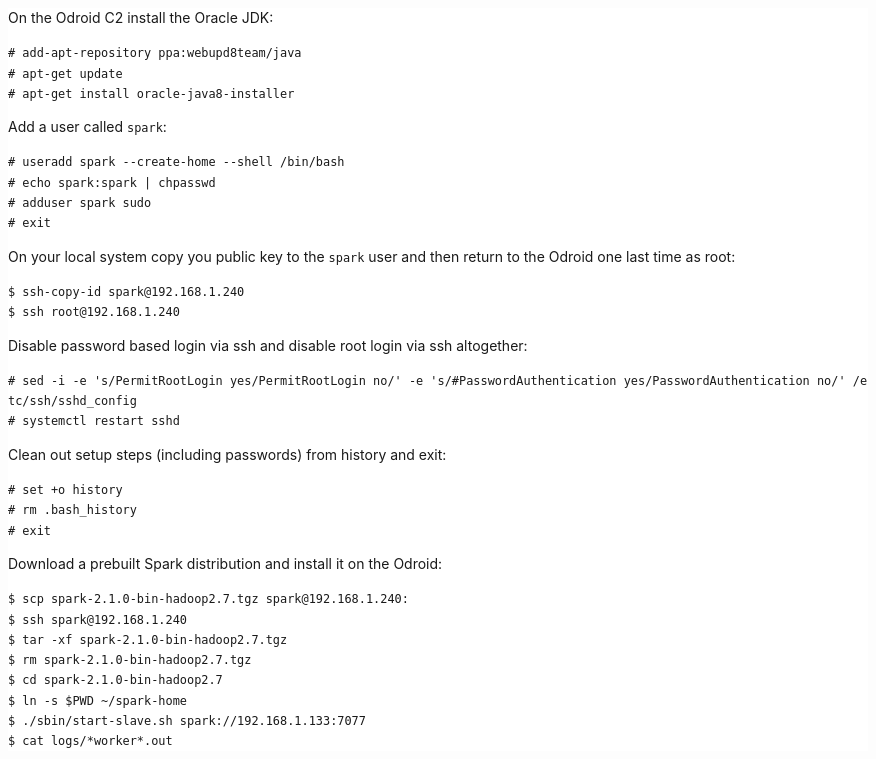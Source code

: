 On the Odroid C2 install the Oracle JDK:

    # add-apt-repository ppa:webupd8team/java
    # apt-get update
    # apt-get install oracle-java8-installer

Add a user called `spark`:

    # useradd spark --create-home --shell /bin/bash
    # echo spark:spark | chpasswd
    # adduser spark sudo
    # exit

On your local system copy you public key to the `spark` user and then return to the Odroid one last time as root:

    $ ssh-copy-id spark@192.168.1.240
    $ ssh root@192.168.1.240

Disable password based login via ssh and disable root login via ssh altogether:

    # sed -i -e 's/PermitRootLogin yes/PermitRootLogin no/' -e 's/#PasswordAuthentication yes/PasswordAuthentication no/' /etc/ssh/sshd_config
    # systemctl restart sshd

Clean out setup steps (including passwords) from history and exit:

    # set +o history
    # rm .bash_history
    # exit

Download a prebuilt Spark distribution and install it on the Odroid:

    $ scp spark-2.1.0-bin-hadoop2.7.tgz spark@192.168.1.240:
    $ ssh spark@192.168.1.240
    $ tar -xf spark-2.1.0-bin-hadoop2.7.tgz
    $ rm spark-2.1.0-bin-hadoop2.7.tgz
    $ cd spark-2.1.0-bin-hadoop2.7
    $ ln -s $PWD ~/spark-home
    $ ./sbin/start-slave.sh spark://192.168.1.133:7077
    $ cat logs/*worker*.out
